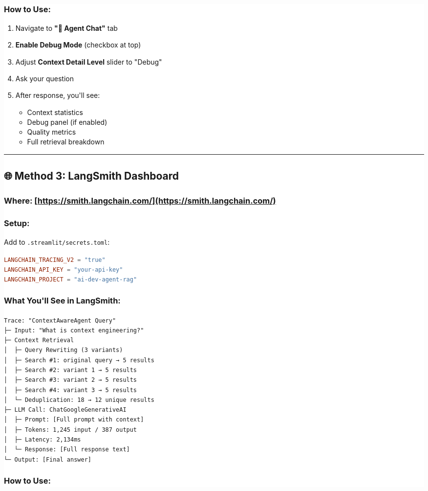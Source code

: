 ### **How to Use:**

1. Navigate to **"💬 Agent Chat"** tab

2. **Enable Debug Mode** (checkbox at top)

3. Adjust **Context Detail Level** slider to "Debug"

4. Ask your question

5. After response, you'll see:
   - Context statistics
   - Debug panel (if enabled)
   - Quality metrics
   - Full retrieval breakdown

---

## 🌐 **Method 3: LangSmith Dashboard**

### **Where:** [https://smith.langchain.com/](https://smith.langchain.com/)

### **Setup:**

Add to `.streamlit/secrets.toml`:
```toml
LANGCHAIN_TRACING_V2 = "true"
LANGCHAIN_API_KEY = "your-api-key"
LANGCHAIN_PROJECT = "ai-dev-agent-rag"
```

### **What You'll See in LangSmith:**

```
Trace: "ContextAwareAgent Query"
├─ Input: "What is context engineering?"
├─ Context Retrieval
│  ├─ Query Rewriting (3 variants)
│  ├─ Search #1: original query → 5 results
│  ├─ Search #2: variant 1 → 5 results  
│  ├─ Search #3: variant 2 → 5 results
│  ├─ Search #4: variant 3 → 5 results
│  └─ Deduplication: 18 → 12 unique results
├─ LLM Call: ChatGoogleGenerativeAI
│  ├─ Prompt: [Full prompt with context]
│  ├─ Tokens: 1,245 input / 387 output
│  ├─ Latency: 2,134ms
│  └─ Response: [Full response text]
└─ Output: [Final answer]
```

### **How to Use:**
